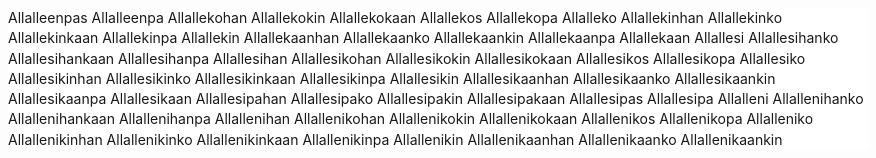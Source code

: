 Allalleenpas
Allalleenpa
Allallekohan
Allallekokin
Allallekokaan
Allallekos
Allallekopa
Allalleko
Allallekinhan
Allallekinko
Allallekinkaan
Allallekinpa
Allallekin
Allallekaanhan
Allallekaanko
Allallekaankin
Allallekaanpa
Allallekaan
Allallesi
Allallesihanko
Allallesihankaan
Allallesihanpa
Allallesihan
Allallesikohan
Allallesikokin
Allallesikokaan
Allallesikos
Allallesikopa
Allallesiko
Allallesikinhan
Allallesikinko
Allallesikinkaan
Allallesikinpa
Allallesikin
Allallesikaanhan
Allallesikaanko
Allallesikaankin
Allallesikaanpa
Allallesikaan
Allallesipahan
Allallesipako
Allallesipakin
Allallesipakaan
Allallesipas
Allallesipa
Allalleni
Allallenihanko
Allallenihankaan
Allallenihanpa
Allallenihan
Allallenikohan
Allallenikokin
Allallenikokaan
Allallenikos
Allallenikopa
Allalleniko
Allallenikinhan
Allallenikinko
Allallenikinkaan
Allallenikinpa
Allallenikin
Allallenikaanhan
Allallenikaanko
Allallenikaankin
